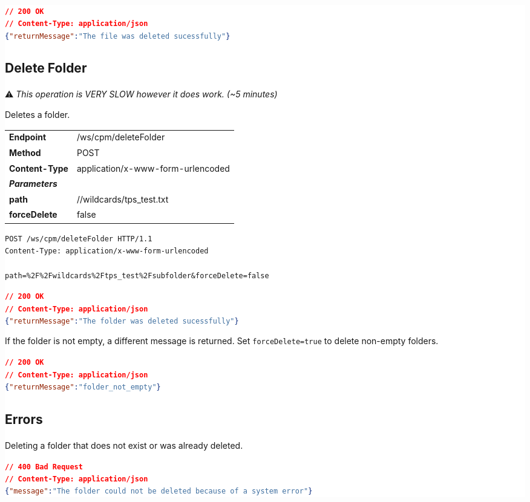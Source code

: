 ```json
// 200 OK
// Content-Type: application/json
{"returnMessage":"The file was deleted sucessfully"}
```


## Delete Folder

⚠️ *This operation is VERY SLOW however it does work. (~5 minutes)*

Deletes a folder.

|||
|---|---|
|**Endpoint**|/ws/cpm/deleteFolder|
|**Method**|POST|
|**Content-Type**|application/x-www-form-urlencoded|
|***Parameters***|
|**path**|//wildcards/tps_test.txt|
|**forceDelete**|false|


```http
POST /ws/cpm/deleteFolder HTTP/1.1
Content-Type: application/x-www-form-urlencoded

path=%2F%2Fwildcards%2Ftps_test%2Fsubfolder&forceDelete=false
```

```json
// 200 OK
// Content-Type: application/json
{"returnMessage":"The folder was deleted sucessfully"}
```

If the folder is not empty, a different message is returned. Set `forceDelete=true` to delete non-empty folders.

```json
// 200 OK
// Content-Type: application/json
{"returnMessage":"folder_not_empty"}
```

## Errors

Deleting a folder that does not exist or was already deleted.

```json
// 400 Bad Request
// Content-Type: application/json
{"message":"The folder could not be deleted because of a system error"}
```